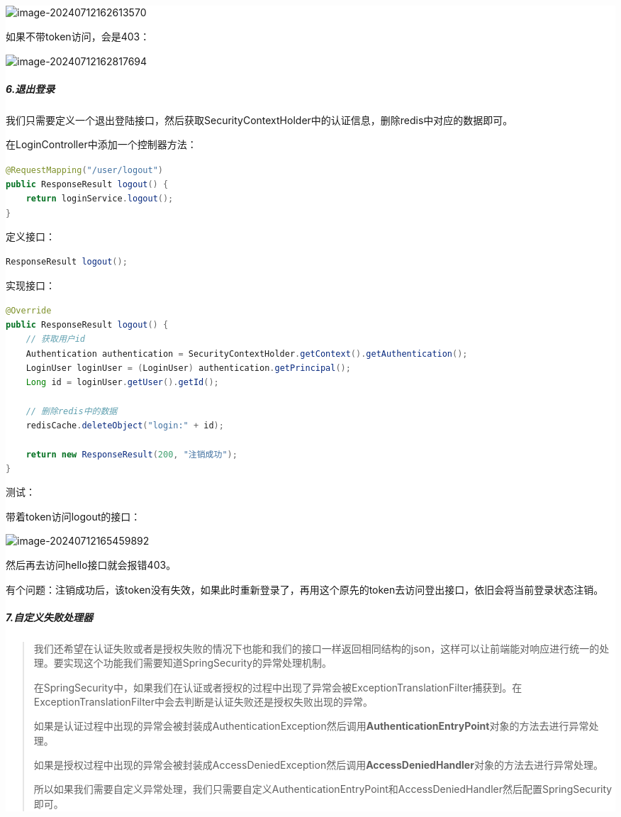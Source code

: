 ![image-20240712162613570](https://gitee.com/LowProfile666/image-bed/raw/master/img/202407121626762.png)

如果不带token访问，会是403：

![image-20240712162817694](https://gitee.com/LowProfile666/image-bed/raw/master/img/202407121628886.png)

##### 6.退出登录

我们只需要定义一个退出登陆接口，然后获取SecurityContextHolder中的认证信息，删除redis中对应的数据即可。

在LoginController中添加一个控制器方法：

```java
@RequestMapping("/user/logout")
public ResponseResult logout() {
    return loginService.logout();
}
```

定义接口：

```java
ResponseResult logout();
```

实现接口：

```java
@Override
public ResponseResult logout() {
    // 获取用户id
    Authentication authentication = SecurityContextHolder.getContext().getAuthentication();
    LoginUser loginUser = (LoginUser) authentication.getPrincipal();
    Long id = loginUser.getUser().getId();

    // 删除redis中的数据
    redisCache.deleteObject("login:" + id);

    return new ResponseResult(200, "注销成功");
}
```

测试：

带着token访问logout的接口：

![image-20240712165459892](https://gitee.com/LowProfile666/image-bed/raw/master/img/202407121655141.png)

然后再去访问hello接口就会报错403。

有个问题：注销成功后，该token没有失效，如果此时重新登录了，再用这个原先的token去访问登出接口，依旧会将当前登录状态注销。

##### 7.自定义失败处理器

> 我们还希望在认证失败或者是授权失败的情况下也能和我们的接口一样返回相同结构的json，这样可以让前端能对响应进行统一的处理。要实现这个功能我们需要知道SpringSecurity的异常处理机制。
>
> 在SpringSecurity中，如果我们在认证或者授权的过程中出现了异常会被ExceptionTranslationFilter捕获到。在ExceptionTranslationFilter中会去判断是认证失败还是授权失败出现的异常。
>
> 如果是认证过程中出现的异常会被封装成AuthenticationException然后调用**AuthenticationEntryPoint**对象的方法去进行异常处理。
>
> 如果是授权过程中出现的异常会被封装成AccessDeniedException然后调用**AccessDeniedHandler**对象的方法去进行异常处理。
>
> 所以如果我们需要自定义异常处理，我们只需要自定义AuthenticationEntryPoint和AccessDeniedHandler然后配置SpringSecurity即可。
